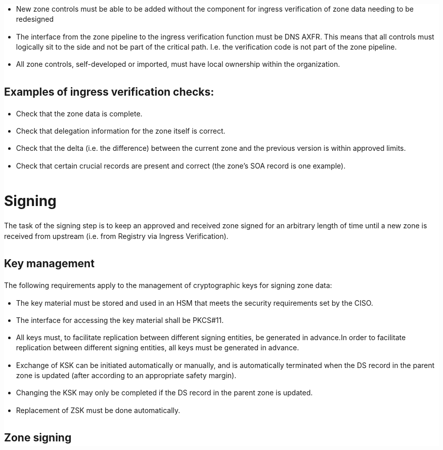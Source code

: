 * New zone controls must be able to be added without the component for
  ingress verification of zone data needing to be redesigned

* The interface from the zone pipeline to the ingress verification
  function must be DNS AXFR. This means that all controls must
  logically sit to the side and not be part of the critical
  path. I.e. the verification code is not part of the zone pipeline.

* All zone controls, self-developed or imported, must have local
  ownership within the organization.

## Examples of ingress verification checks:

* Check that the zone data is complete.

* Check that delegation information for the zone itself is correct.

* Check that the delta (i.e. the difference) between the current zone
  and the previous version is within approved limits.

* Check that certain crucial records are present and correct (the
  zone’s SOA record is one example).

# Signing

The task of the signing step is to keep an approved and received zone
signed for an arbitrary length of time until a new zone is received
from upstream (i.e. from Registry via Ingress Verification).

## Key management

The following requirements apply to the management of cryptographic
keys for signing zone data:

* The key material must be stored and used
  in an HSM that meets the security requirements set by the CISO.

* The interface for accessing the key material shall be PKCS#11.

* All keys must, to facilitate replication between different signing
  entities, be generated in advance.In order to facilitate replication
  between different signing entities, all keys must be generated in
  advance.

* Exchange of KSK can be initiated automatically or manually, and is
  automatically terminated when the DS record in the parent zone is
  updated (after according to an appropriate safety margin).

* Changing the KSK may only be completed if the DS record in the
  parent zone is updated.

* Replacement of ZSK must be done automatically.

## Zone signing
